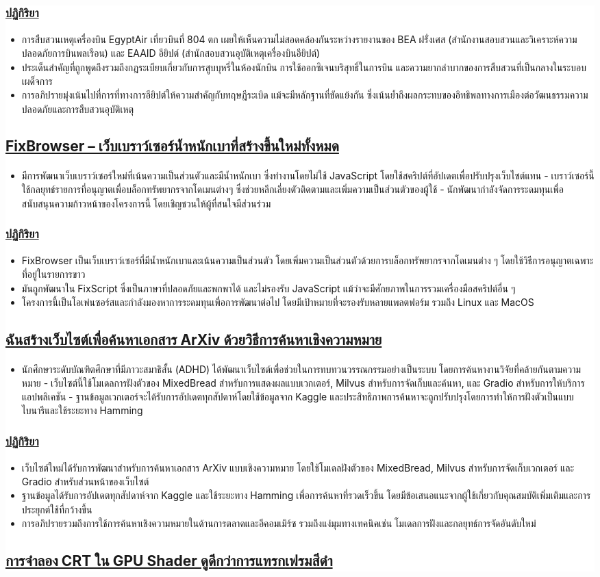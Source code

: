 ### [ปฏิกิริยา](https://news.ycombinator.com/item?id=42504343)

- การสืบสวนเหตุเครื่องบิน EgyptAir เที่ยวบินที่ 804 ตก เผยให้เห็นความไม่สอดคล้องกันระหว่างรายงานของ BEA ฝรั่งเศส (สำนักงานสอบสวนและวิเคราะห์ความปลอดภัยการบินพลเรือน) และ EAAID อียิปต์ (สำนักสอบสวนอุบัติเหตุเครื่องบินอียิปต์)
- ประเด็นสำคัญที่ถูกพูดถึงรวมถึงกฎระเบียบเกี่ยวกับการสูบบุหรี่ในห้องนักบิน การใช้ออกซิเจนบริสุทธิ์ในการบิน และความยากลำบากของการสืบสวนที่เป็นกลางในระบอบเผด็จการ
- การอภิปรายมุ่งเน้นไปที่การที่ทางการอียิปต์ให้ความสำคัญกับทฤษฎีระเบิด แม้จะมีหลักฐานที่ขัดแย้งกัน ซึ่งเน้นย้ำถึงผลกระทบของอิทธิพลทางการเมืองต่อวัฒนธรรมความปลอดภัยและการสืบสวนอุบัติเหตุ

## [FixBrowser – เว็บเบราว์เซอร์น้ำหนักเบาที่สร้างขึ้นใหม่ทั้งหมด](https://www.fixbrowser.org/)

- มีการพัฒนาเว็บเบราว์เซอร์ใหม่ที่เน้นความเป็นส่วนตัวและมีน้ำหนักเบา ซึ่งทำงานโดยไม่ใช้ JavaScript โดยใช้สคริปต์ที่อัปเดตเพื่อปรับปรุงเว็บไซต์แทน - เบราว์เซอร์นี้ใช้กลยุทธ์รายการที่อนุญาตเพื่อบล็อกทรัพยากรจากโดเมนต่างๆ ซึ่งช่วยหลีกเลี่ยงตัวติดตามและเพิ่มความเป็นส่วนตัวของผู้ใช้ - นักพัฒนากำลังจัดการระดมทุนเพื่อสนับสนุนความก้าวหน้าของโครงการนี้ โดยเชิญชวนให้ผู้ที่สนใจมีส่วนร่วม

### [ปฏิกิริยา](https://news.ycombinator.com/item?id=42506569)

- FixBrowser เป็นเว็บเบราว์เซอร์ที่มีน้ำหนักเบาและเน้นความเป็นส่วนตัว โดยเพิ่มความเป็นส่วนตัวด้วยการบล็อกทรัพยากรจากโดเมนต่าง ๆ โดยใช้วิธีการอนุญาตเฉพาะที่อยู่ในรายการขาว
- มันถูกพัฒนาใน FixScript ซึ่งเป็นภาษาที่ปลอดภัยและพกพาได้ และไม่รองรับ JavaScript แม้ว่าจะมีศักยภาพในการรวมเครื่องมือสคริปต์อื่น ๆ
- โครงการนี้เป็นโอเพ่นซอร์สและกำลังมองหาการระดมทุนเพื่อการพัฒนาต่อไป โดยมีเป้าหมายที่จะรองรับหลายแพลตฟอร์ม รวมถึง Linux และ MacOS

## [ฉันสร้างเว็บไซต์เพื่อค้นหาเอกสาร ArXiv ด้วยวิธีการค้นหาเชิงความหมาย](https://papermatch.mitanshu.tech/)

- นักศึกษาระดับบัณฑิตศึกษาที่มีภาวะสมาธิสั้น (ADHD) ได้พัฒนาเว็บไซต์เพื่อช่วยในการทบทวนวรรณกรรมอย่างเป็นระบบ โดยการค้นหางานวิจัยที่คล้ายกันตามความหมาย - เว็บไซต์นี้ใช้โมเดลการฝังตัวของ MixedBread สำหรับการแสดงผลแบบเวกเตอร์, Milvus สำหรับการจัดเก็บและค้นหา, และ Gradio สำหรับการให้บริการแอปพลิเคชัน - ฐานข้อมูลเวกเตอร์จะได้รับการอัปเดตทุกสัปดาห์โดยใช้ข้อมูลจาก Kaggle และประสิทธิภาพการค้นหาจะถูกปรับปรุงโดยการทำให้การฝังตัวเป็นแบบไบนารีและใช้ระยะทาง Hamming

### [ปฏิกิริยา](https://news.ycombinator.com/item?id=42507116)

- เว็บไซต์ใหม่ได้รับการพัฒนาสำหรับการค้นหาเอกสาร ArXiv แบบเชิงความหมาย โดยใช้โมเดลฝังตัวของ MixedBread, Milvus สำหรับการจัดเก็บเวกเตอร์ และ Gradio สำหรับส่วนหน้าของเว็บไซต์
- ฐานข้อมูลได้รับการอัปเดตทุกสัปดาห์จาก Kaggle และใช้ระยะทาง Hamming เพื่อการค้นหาที่รวดเร็วขึ้น โดยมีข้อเสนอแนะจากผู้ใช้เกี่ยวกับคุณสมบัติเพิ่มเติมและการประยุกต์ใช้ที่กว้างขึ้น
- การอภิปรายรวมถึงการใช้การค้นหาเชิงความหมายในด้านการตลาดและอีคอมเมิร์ซ รวมถึงแง่มุมทางเทคนิคเช่น โมเดลการฝังและกลยุทธ์การจัดอันดับใหม่

## [การจำลอง CRT ใน GPU Shader ดูดีกว่าการแทรกเฟรมสีดำ](https://blurbusters.com/crt-simulation-in-a-gpu-shader-looks-better-than-bfi/)
